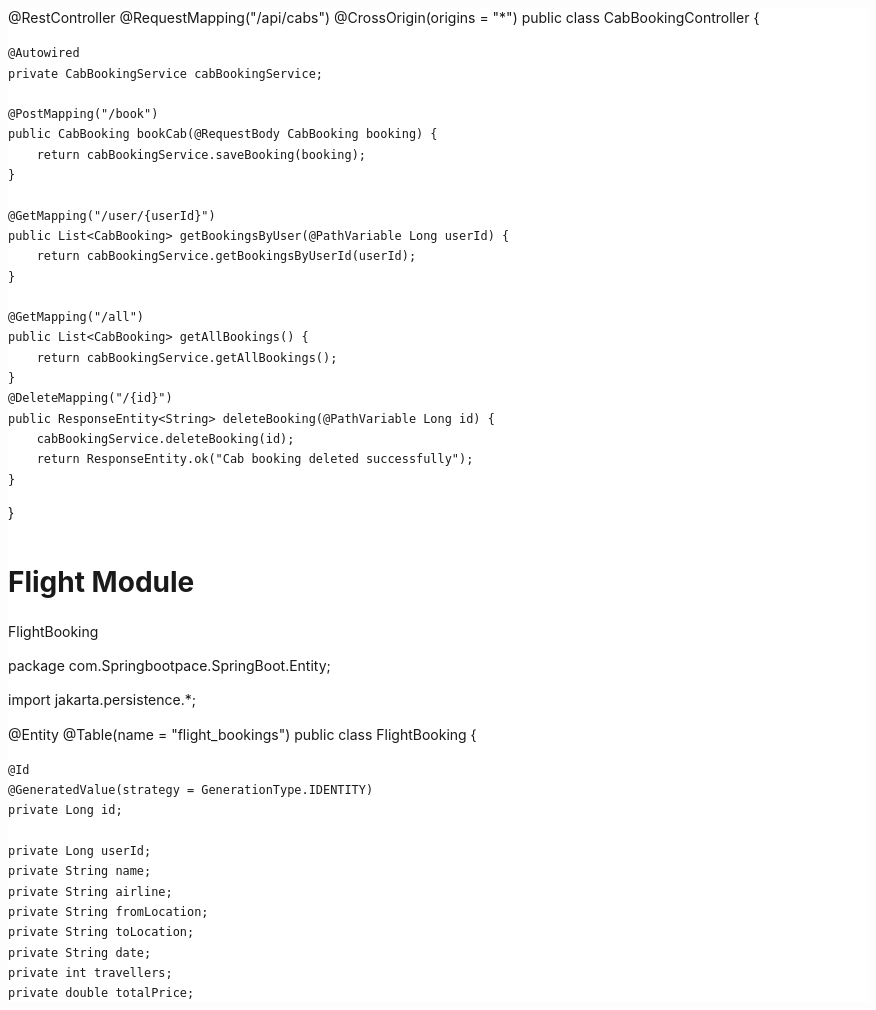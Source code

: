 @RestController
@RequestMapping("/api/cabs")
@CrossOrigin(origins = "*")
public class CabBookingController {

    @Autowired
    private CabBookingService cabBookingService;

    @PostMapping("/book")
    public CabBooking bookCab(@RequestBody CabBooking booking) {
        return cabBookingService.saveBooking(booking);
    }

    @GetMapping("/user/{userId}")
    public List<CabBooking> getBookingsByUser(@PathVariable Long userId) {
        return cabBookingService.getBookingsByUserId(userId);
    }

    @GetMapping("/all")
    public List<CabBooking> getAllBookings() {
        return cabBookingService.getAllBookings();
    }
    @DeleteMapping("/{id}")
    public ResponseEntity<String> deleteBooking(@PathVariable Long id) {
        cabBookingService.deleteBooking(id);
        return ResponseEntity.ok("Cab booking deleted successfully");
    }
}




# Flight Module


FlightBooking

package com.Springbootpace.SpringBoot.Entity;

import jakarta.persistence.*;

@Entity
@Table(name = "flight_bookings")
public class FlightBooking {

    @Id
    @GeneratedValue(strategy = GenerationType.IDENTITY)
    private Long id;

    private Long userId;
    private String name;
    private String airline;
    private String fromLocation;
    private String toLocation;
    private String date;
    private int travellers;
    private double totalPrice;
    